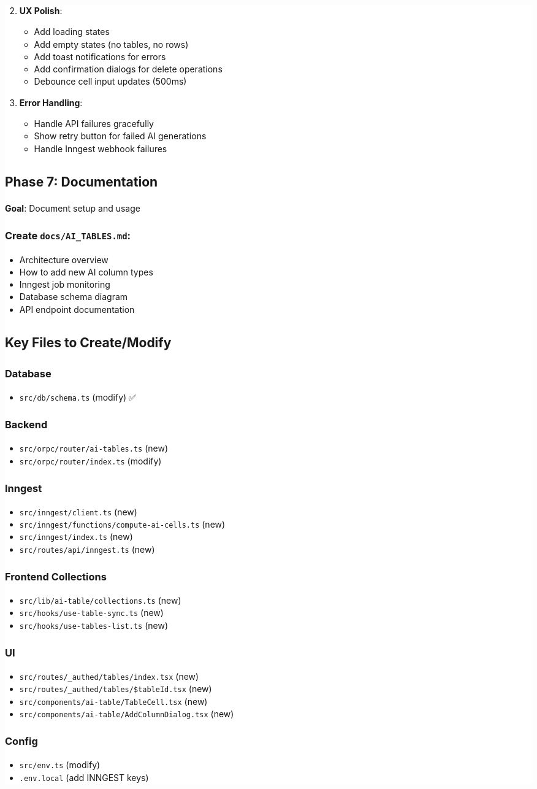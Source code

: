 2. **UX Polish**:
   - Add loading states
   - Add empty states (no tables, no rows)
   - Add toast notifications for errors
   - Add confirmation dialogs for delete operations
   - Debounce cell input updates (500ms)

3. **Error Handling**:
   - Handle API failures gracefully
   - Show retry button for failed AI generations
   - Handle Inngest webhook failures

## Phase 7: Documentation

**Goal**: Document setup and usage

### Create `docs/AI_TABLES.md`:
- Architecture overview
- How to add new AI column types
- Inngest job monitoring
- Database schema diagram
- API endpoint documentation

## Key Files to Create/Modify

### Database
- `src/db/schema.ts` (modify) ✅

### Backend
- `src/orpc/router/ai-tables.ts` (new)
- `src/orpc/router/index.ts` (modify)

### Inngest
- `src/inngest/client.ts` (new)
- `src/inngest/functions/compute-ai-cells.ts` (new)
- `src/inngest/index.ts` (new)
- `src/routes/api/inngest.ts` (new)

### Frontend Collections
- `src/lib/ai-table/collections.ts` (new)
- `src/hooks/use-table-sync.ts` (new)
- `src/hooks/use-tables-list.ts` (new)

### UI
- `src/routes/_authed/tables/index.tsx` (new)
- `src/routes/_authed/tables/$tableId.tsx` (new)
- `src/components/ai-table/TableCell.tsx` (new)
- `src/components/ai-table/AddColumnDialog.tsx` (new)

### Config
- `src/env.ts` (modify)
- `.env.local` (add INNGEST keys)

